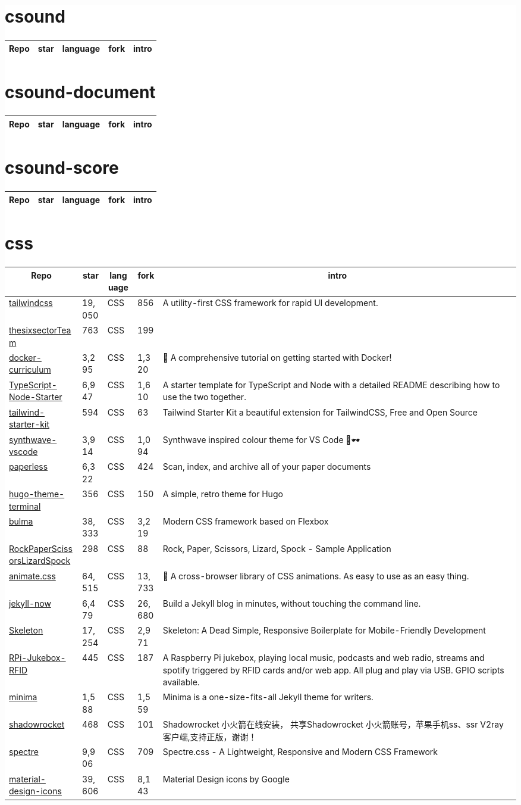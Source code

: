 

# csound

Repo|star|language|fork|intro
-|-|-|-|-



# csound-document

Repo|star|language|fork|intro
-|-|-|-|-



# csound-score

Repo|star|language|fork|intro
-|-|-|-|-



# css

Repo|star|language|fork|intro
-|-|-|-|-
[tailwindcss](https://github.com/tailwindcss/tailwindcss)|19,050|CSS|856|A utility-first CSS framework for rapid UI development.
[thesixsectorTeam](https://github.com/canxin0523/thesixsectorTeam)|763|CSS|199|
[docker-curriculum](https://github.com/prakhar1989/docker-curriculum)|3,295|CSS|1,320|🐬 A comprehensive tutorial on getting started with Docker!
[TypeScript-Node-Starter](https://github.com/microsoft/TypeScript-Node-Starter)|6,947|CSS|1,610|A starter template for TypeScript and Node with a detailed README describing how to use the two together.
[tailwind-starter-kit](https://github.com/creativetimofficial/tailwind-starter-kit)|594|CSS|63|Tailwind Starter Kit a beautiful extension for TailwindCSS, Free and Open Source
[synthwave-vscode](https://github.com/robb0wen/synthwave-vscode)|3,914|CSS|1,094|Synthwave inspired colour theme for VS Code 🌅🕶
[paperless](https://github.com/the-paperless-project/paperless)|6,322|CSS|424|Scan, index, and archive all of your paper documents
[hugo-theme-terminal](https://github.com/panr/hugo-theme-terminal)|356|CSS|150|A simple, retro theme for Hugo
[bulma](https://github.com/jgthms/bulma)|38,333|CSS|3,219|Modern CSS framework based on Flexbox
[RockPaperScissorsLizardSpock](https://github.com/microsoft/RockPaperScissorsLizardSpock)|298|CSS|88|Rock, Paper, Scissors, Lizard, Spock - Sample Application
[animate.css](https://github.com/daneden/animate.css)|64,515|CSS|13,733|🍿 A cross-browser library of CSS animations. As easy to use as an easy thing.
[jekyll-now](https://github.com/barryclark/jekyll-now)|6,479|CSS|26,680|Build a Jekyll blog in minutes, without touching the command line.
[Skeleton](https://github.com/dhg/Skeleton)|17,254|CSS|2,971|Skeleton: A Dead Simple, Responsive Boilerplate for Mobile-Friendly Development
[RPi-Jukebox-RFID](https://github.com/MiczFlor/RPi-Jukebox-RFID)|445|CSS|187|A Raspberry Pi jukebox, playing local music, podcasts and web radio, streams and spotify triggered by RFID cards and/or web app. All plug and play via USB. GPIO scripts available.
[minima](https://github.com/jekyll/minima)|1,588|CSS|1,559|Minima is a one-size-fits-all Jekyll theme for writers.
[shadowrocket](https://github.com/v2ss/shadowrocket)|468|CSS|101|Shadowrocket 小火箭在线安装， 共享Shadowrocket 小火箭账号，苹果手机ss、ssr V2ray 客户端,支持正版，谢谢！
[spectre](https://github.com/picturepan2/spectre)|9,906|CSS|709|Spectre.css - A Lightweight, Responsive and Modern CSS Framework
[material-design-icons](https://github.com/google/material-design-icons)|39,606|CSS|8,143|Material Design icons by Google